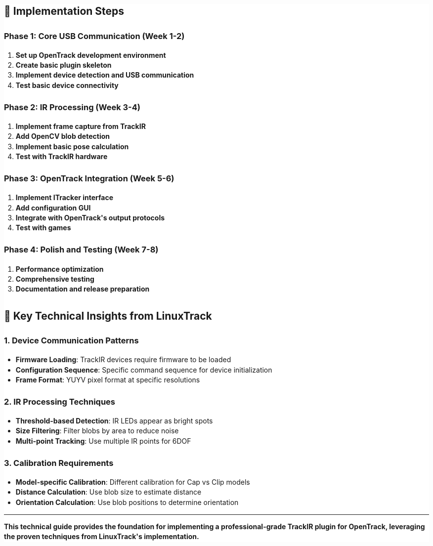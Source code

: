 ## 🚀 **Implementation Steps**

### **Phase 1: Core USB Communication (Week 1-2)**
1. **Set up OpenTrack development environment**
2. **Create basic plugin skeleton**
3. **Implement device detection and USB communication**
4. **Test basic device connectivity**

### **Phase 2: IR Processing (Week 3-4)**
1. **Implement frame capture from TrackIR**
2. **Add OpenCV blob detection**
3. **Implement basic pose calculation**
4. **Test with TrackIR hardware**

### **Phase 3: OpenTrack Integration (Week 5-6)**
1. **Implement ITracker interface**
2. **Add configuration GUI**
3. **Integrate with OpenTrack's output protocols**
4. **Test with games**

### **Phase 4: Polish and Testing (Week 7-8)**
1. **Performance optimization**
2. **Comprehensive testing**
3. **Documentation and release preparation**

## 🎯 **Key Technical Insights from LinuxTrack**

### **1. Device Communication Patterns**
- **Firmware Loading**: TrackIR devices require firmware to be loaded
- **Configuration Sequence**: Specific command sequence for device initialization
- **Frame Format**: YUYV pixel format at specific resolutions

### **2. IR Processing Techniques**
- **Threshold-based Detection**: IR LEDs appear as bright spots
- **Size Filtering**: Filter blobs by area to reduce noise
- **Multi-point Tracking**: Use multiple IR points for 6DOF

### **3. Calibration Requirements**
- **Model-specific Calibration**: Different calibration for Cap vs Clip models
- **Distance Calculation**: Use blob size to estimate distance
- **Orientation Calculation**: Use blob positions to determine orientation

---

**This technical guide provides the foundation for implementing a professional-grade TrackIR plugin for OpenTrack, leveraging the proven techniques from LinuxTrack's implementation.** 